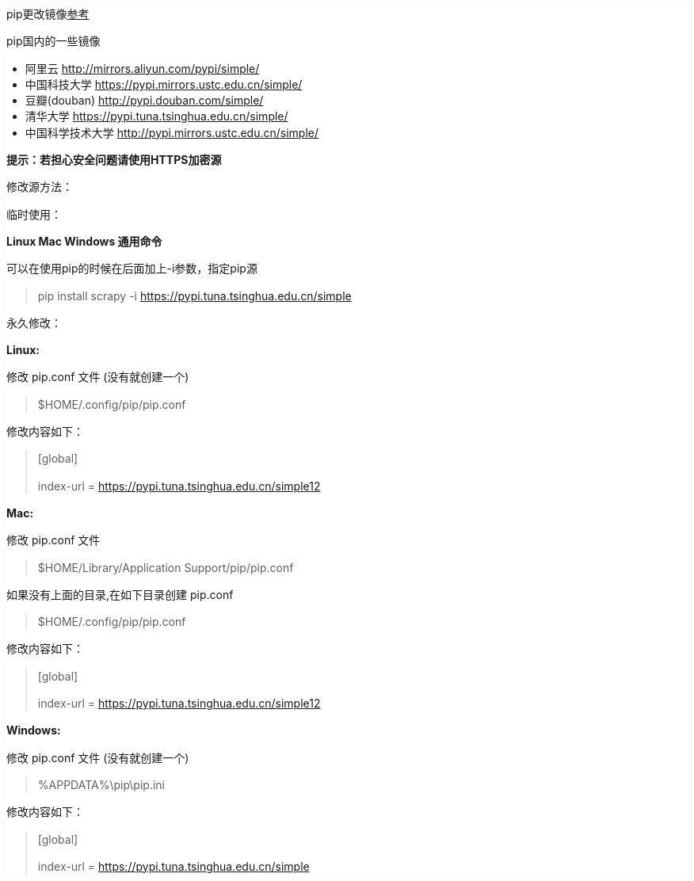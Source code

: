 

pip更改镜像[参考](https://developer.aliyun.com/article/652884)

pip国内的一些镜像

- 阿里云 http://mirrors.aliyun.com/pypi/simple/
- 中国科技大学 https://pypi.mirrors.ustc.edu.cn/simple/
- 豆瓣(douban) http://pypi.douban.com/simple/
- 清华大学 https://pypi.tuna.tsinghua.edu.cn/simple/
- 中国科学技术大学 http://pypi.mirrors.ustc.edu.cn/simple/

**提示：若担心安全问题请使用HTTPS加密源**

修改源方法：

临时使用：

**Linux Mac Windows 通用命令**

可以在使用pip的时候在后面加上-i参数，指定pip源

> pip install scrapy -i https://pypi.tuna.tsinghua.edu.cn/simple

永久修改：

**Linux:**

修改 pip.conf 文件 (没有就创建一个)

> $HOME/.config/pip/pip.conf

修改内容如下：

> [global]
>
> index-url = https://pypi.tuna.tsinghua.edu.cn/simple12

**Mac:**

修改 pip.conf 文件

> $HOME/Library/Application Support/pip/pip.conf

如果没有上面的目录,在如下目录创建 pip.conf

> $HOME/.config/pip/pip.conf

修改内容如下：

> [global]
>
> index-url = https://pypi.tuna.tsinghua.edu.cn/simple12

**Windows:**

修改 pip.conf 文件 (没有就创建一个)

> %APPDATA%\pip\pip.ini

修改内容如下：

> [global]
>
> index-url = https://pypi.tuna.tsinghua.edu.cn/simple
